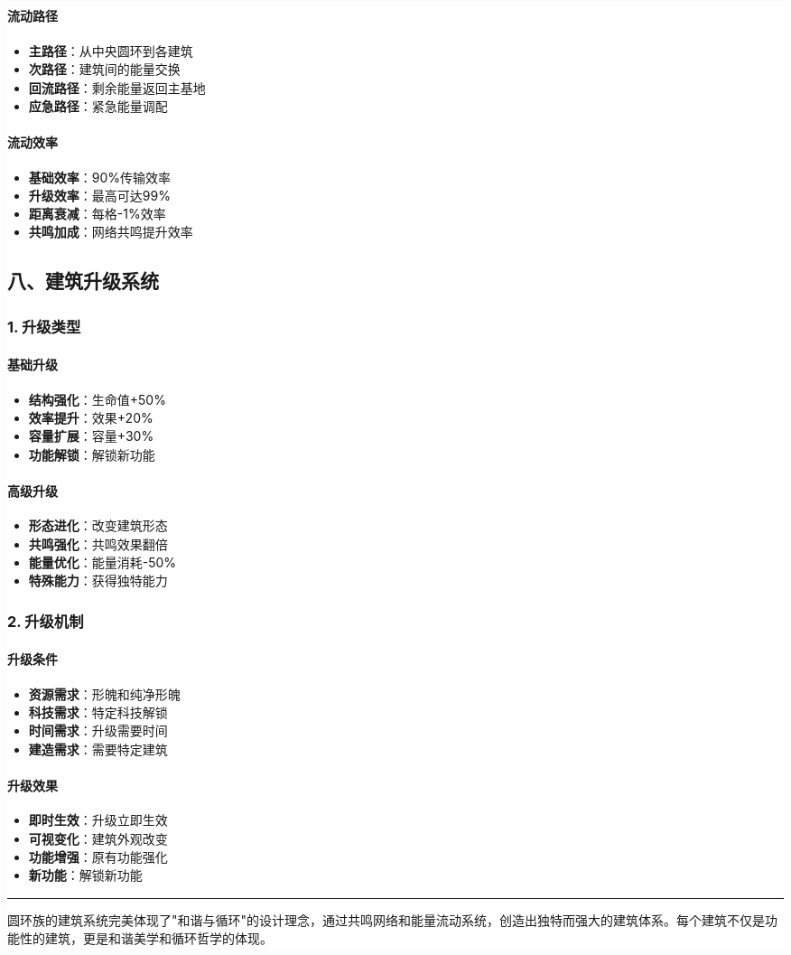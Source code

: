 #### 流动路径
- **主路径**：从中央圆环到各建筑
- **次路径**：建筑间的能量交换
- **回流路径**：剩余能量返回主基地
- **应急路径**：紧急能量调配

#### 流动效率
- **基础效率**：90%传输效率
- **升级效率**：最高可达99%
- **距离衰减**：每格-1%效率
- **共鸣加成**：网络共鸣提升效率

## 八、建筑升级系统

### 1. 升级类型

#### 基础升级
- **结构强化**：生命值+50%
- **效率提升**：效果+20%
- **容量扩展**：容量+30%
- **功能解锁**：解锁新功能

#### 高级升级
- **形态进化**：改变建筑形态
- **共鸣强化**：共鸣效果翻倍
- **能量优化**：能量消耗-50%
- **特殊能力**：获得独特能力

### 2. 升级机制

#### 升级条件
- **资源需求**：形魄和纯净形魄
- **科技需求**：特定科技解锁
- **时间需求**：升级需要时间
- **建造需求**：需要特定建筑

#### 升级效果
- **即时生效**：升级立即生效
- **可视变化**：建筑外观改变
- **功能增强**：原有功能强化
- **新功能**：解锁新功能

---

圆环族的建筑系统完美体现了"和谐与循环"的设计理念，通过共鸣网络和能量流动系统，创造出独特而强大的建筑体系。每个建筑不仅是功能性的建筑，更是和谐美学和循环哲学的体现。